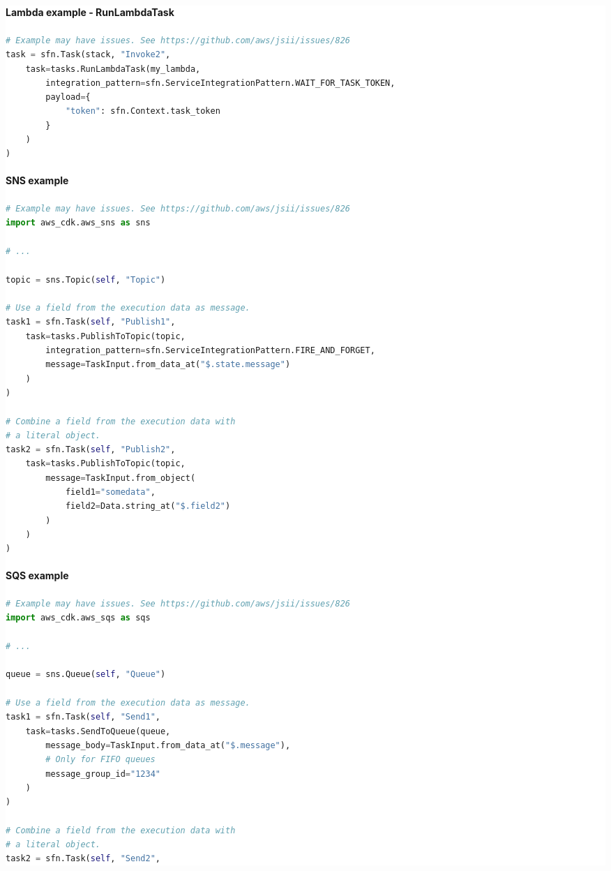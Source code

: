 #### Lambda example - RunLambdaTask

```python
# Example may have issues. See https://github.com/aws/jsii/issues/826
task = sfn.Task(stack, "Invoke2",
    task=tasks.RunLambdaTask(my_lambda,
        integration_pattern=sfn.ServiceIntegrationPattern.WAIT_FOR_TASK_TOKEN,
        payload={
            "token": sfn.Context.task_token
        }
    )
)
```

#### SNS example

```python
# Example may have issues. See https://github.com/aws/jsii/issues/826
import aws_cdk.aws_sns as sns

# ...

topic = sns.Topic(self, "Topic")

# Use a field from the execution data as message.
task1 = sfn.Task(self, "Publish1",
    task=tasks.PublishToTopic(topic,
        integration_pattern=sfn.ServiceIntegrationPattern.FIRE_AND_FORGET,
        message=TaskInput.from_data_at("$.state.message")
    )
)

# Combine a field from the execution data with
# a literal object.
task2 = sfn.Task(self, "Publish2",
    task=tasks.PublishToTopic(topic,
        message=TaskInput.from_object(
            field1="somedata",
            field2=Data.string_at("$.field2")
        )
    )
)
```

#### SQS example

```python
# Example may have issues. See https://github.com/aws/jsii/issues/826
import aws_cdk.aws_sqs as sqs

# ...

queue = sns.Queue(self, "Queue")

# Use a field from the execution data as message.
task1 = sfn.Task(self, "Send1",
    task=tasks.SendToQueue(queue,
        message_body=TaskInput.from_data_at("$.message"),
        # Only for FIFO queues
        message_group_id="1234"
    )
)

# Combine a field from the execution data with
# a literal object.
task2 = sfn.Task(self, "Send2",
```